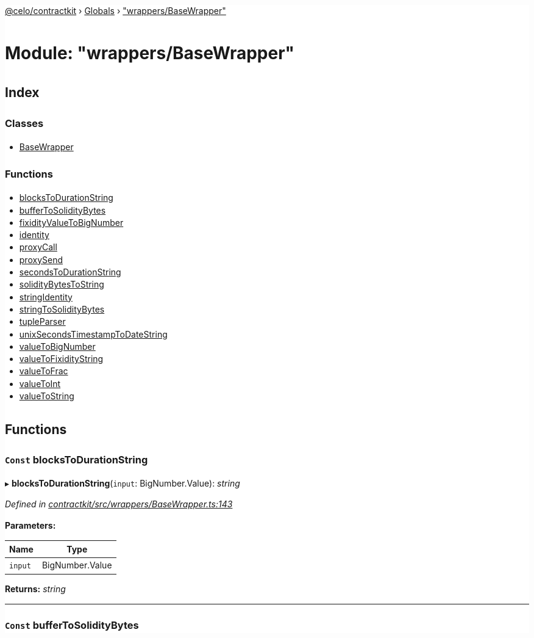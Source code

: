[@celo/contractkit](../README.md) › [Globals](../globals.md) › ["wrappers/BaseWrapper"](_wrappers_basewrapper_.md)

# Module: "wrappers/BaseWrapper"

## Index

### Classes

* [BaseWrapper](../classes/_wrappers_basewrapper_.basewrapper.md)

### Functions

* [blocksToDurationString](_wrappers_basewrapper_.md#const-blockstodurationstring)
* [bufferToSolidityBytes](_wrappers_basewrapper_.md#const-buffertosoliditybytes)
* [fixidityValueToBigNumber](_wrappers_basewrapper_.md#const-fixidityvaluetobignumber)
* [identity](_wrappers_basewrapper_.md#const-identity)
* [proxyCall](_wrappers_basewrapper_.md#proxycall)
* [proxySend](_wrappers_basewrapper_.md#proxysend)
* [secondsToDurationString](_wrappers_basewrapper_.md#secondstodurationstring)
* [solidityBytesToString](_wrappers_basewrapper_.md#const-soliditybytestostring)
* [stringIdentity](_wrappers_basewrapper_.md#const-stringidentity)
* [stringToSolidityBytes](_wrappers_basewrapper_.md#const-stringtosoliditybytes)
* [tupleParser](_wrappers_basewrapper_.md#tupleparser)
* [unixSecondsTimestampToDateString](_wrappers_basewrapper_.md#const-unixsecondstimestamptodatestring)
* [valueToBigNumber](_wrappers_basewrapper_.md#const-valuetobignumber)
* [valueToFixidityString](_wrappers_basewrapper_.md#const-valuetofixiditystring)
* [valueToFrac](_wrappers_basewrapper_.md#const-valuetofrac)
* [valueToInt](_wrappers_basewrapper_.md#const-valuetoint)
* [valueToString](_wrappers_basewrapper_.md#const-valuetostring)

## Functions

### `Const` blocksToDurationString

▸ **blocksToDurationString**(`input`: BigNumber.Value): *string*

*Defined in [contractkit/src/wrappers/BaseWrapper.ts:143](https://github.com/celo-org/celo-monorepo/blob/master/packages/sdk/contractkit/src/wrappers/BaseWrapper.ts#L143)*

**Parameters:**

Name | Type |
------ | ------ |
`input` | BigNumber.Value |

**Returns:** *string*

___

### `Const` bufferToSolidityBytes
